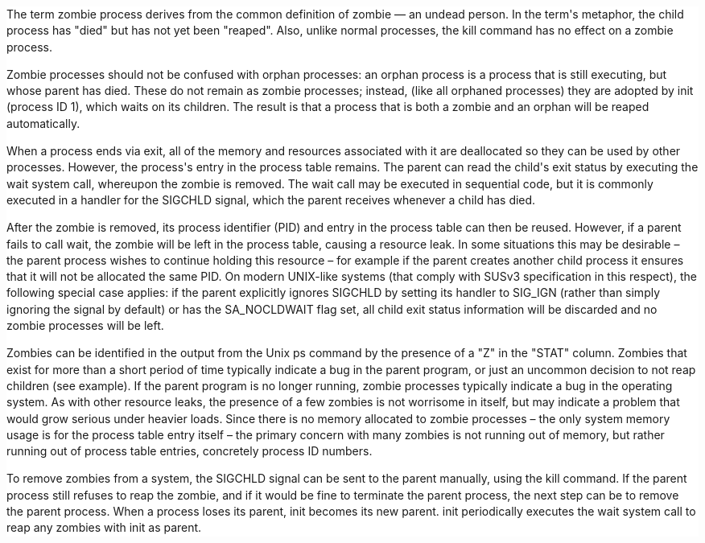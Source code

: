 The term zombie process derives from the common definition of zombie — an undead
person.
In  the term's  metaphor, the  child process  has "died"  but has  not yet  been
"reaped".
Also,  unlike normal  processes, the  kill  command has  no effect  on a  zombie
process.

Zombie processes should not be confused with orphan processes: an orphan process
is a process that is still executing, but whose parent has died.
These do not remain as zombie  processes; instead, (like all orphaned processes)
they are adopted by init (process ID 1), which waits on its children.
The result is that a process that is  both a zombie and an orphan will be reaped
automatically.

When a process ends via exit, all of the memory and resources associated with it
are deallocated so they can be used by other processes.
However, the process's entry in the process table remains.
The parent can read  the child's exit status by executing  the wait system call,
whereupon the zombie is removed.
The wait call may be executed in sequential code, but it is commonly executed in
a handler for the SIGCHLD signal, which the parent receives whenever a child has
died.

After  the zombie  is removed,  its process  identifier (PID)  and entry  in the
process table can then be reused.
However, if a parent fails to call wait,  the zombie will be left in the process
table, causing a resource leak.
In some situations this may be desirable – the parent process wishes to continue
holding this resource – for example  if the parent creates another child process
it ensures that it will not be allocated the same PID.
On  modern UNIX-like  systems  (that  comply with  SUSv3  specification in  this
respect), the following  special case applies: if the  parent explicitly ignores
SIGCHLD  by setting  its handler  to SIG_IGN  (rather than  simply ignoring  the
signal  by default)  or has  the SA_NOCLDWAIT  flag set,  all child  exit status
information will be discarded and no zombie processes will be left.

Zombies can be identified in the output from the Unix ps command by the presence
of a "Z" in the "STAT" column.
Zombies that exist for more than a short period of time typically indicate a bug
in the parent  program, or just an  uncommon decision to not  reap children (see
example).
If the parent program is no  longer running, zombie processes typically indicate
a bug in the operating system.
As with other resource leaks, the presence  of a few zombies is not worrisome in
itself, but may indicate a problem that would grow serious under heavier loads.
Since there is no memory allocated to  zombie processes – the only system memory
usage is  for the  process table entry  itself – the  primary concern  with many
zombies is not  running out of memory,  but rather running out  of process table
entries, concretely process ID numbers.

To remove zombies  from a system, the  SIGCHLD signal can be sent  to the parent
manually, using the kill command.
If the parent process still refuses to reap  the zombie, and if it would be fine
to terminate  the parent  process, the  next step  can be  to remove  the parent
process.
When a process loses its parent, init becomes its new parent.
init periodically executes the wait system call to reap any zombies with init as
parent.

